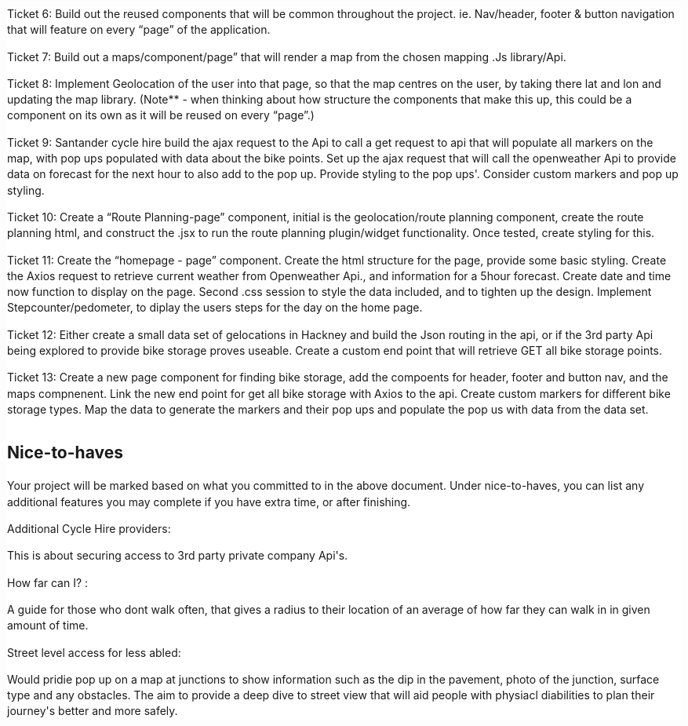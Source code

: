 Ticket 6: Build out the reused components that will be common throughout the project. ie. Nav/header, footer & button navigation that will feature on every “page” of the application.

Ticket 7: Build out a maps/component/page” that will render a map from the chosen mapping .Js library/Api.

Ticket 8: Implement Geolocation of the user into that page, so that the map centres on the user, by taking there lat and lon and updating the map library. (Note\*\* - when thinking about how structure the components that make this up, this could be a component on its own as it will be reused on every “page”.)

Ticket 9: Santander cycle hire build the ajax request to the Api to call a get request to api that will populate all markers on the map, with pop ups populated with data about the bike points.
Set up the ajax request that will call the openweather Api to provide data on forecast for the next hour to also add to the pop up. Provide styling to the pop ups'. Consider custom markers and pop up styling.

Ticket 10: Create a “Route Planning-page” component, initial is the geolocation/route planning component, create the route planning html, and construct the .jsx to run the route planning plugin/widget functionality. Once tested, create styling for this.

Ticket 11: Create the “homepage - page” component. Create the html structure for the page, provide some basic styling. Create the Axios request to retrieve current weather from Openweather Api., and information for a 5hour forecast.
Create date and time now function to display on the page.
Second .css session to style the data included, and to tighten up the design.
Implement Stepcounter/pedometer, to diplay the users steps for the day on the home page.

Ticket 12: Either create a small data set of gelocations in Hackney and build the Json routing in the api, or if the 3rd party Api being explored to provide bike storage proves useable. Create a custom end point that will retrieve GET all bike storage points.

Ticket 13: Create a new page component for finding bike storage, add the compoents for header, footer and button nav, and the maps compnenent.
Link the new end point for get all bike storage with Axios to the api. Create custom markers for different bike storage types. Map the data to generate the markers and their pop ups and populate the pop us with data from the data set.

## Nice-to-haves

Your project will be marked based on what you committed to in the above document. Under nice-to-haves, you can list any additional features you may complete if you have extra time, or after finishing.

Additional Cycle Hire providers:

This is about securing access to 3rd party private company Api's.

How far can I? :

A guide for those who dont walk often, that gives a radius to their location of an average of how far they can walk in in given amount of time.

Street level access for less abled:

Would pridie pop up on a map at junctions to show information such as the dip in the pavement, photo of the junction, surface type and any obstacles. The aim to provide a deep dive to street view that will aid people with physiacl diabilities to plan their journey's better and more safely.
